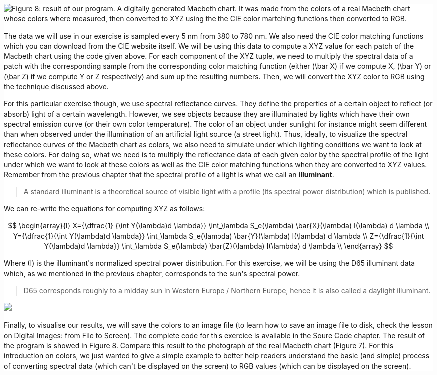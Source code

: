 ![Figure 8: result of our program. A digitally generated Macbeth chart. It was made from the colors of a real Macbeth chart whose colors where measured, then converted to XYZ using the the CIE color martching functions then converted to RGB.](/images/color/macbethchart.png)

The data we will use in our exercise is sampled every 5 nm from 380 to 780 nm. We also need the CIE color matching functions which you can download from the CIE website itself. We will be using this data to compute a XYZ value for each patch of the Macbeth chart using the code given above. For each component of the XYZ tuple, we need to multiply the spectral data of a patch with the corresponding sample from the corresponding color matching function (either \(\bar X\) if we compute X, \(\bar Y\) or \(\bar Z\) if we compute Y or Z respectively) and sum up the resulting numbers. Then, we will convert the XYZ color to RGB using the technique discussed above.

For this particular exercise though, we use spectral reflectance curves. They define the properties of a certain object to reflect (or absorb) light of a certain wavelength. However, we see objects because they are illuminated by lights which have their own spectral emission curve (or their own color temperature). The color of an object under sunlight for instance might seem different than when observed under the illumination of an artificial light source (a street light). Thus, ideally, to visualize the spectral reflectance curves of the Macbeth chart as colors, we also need to simulate under which lighting conditions we want to look at these colors. For doing so, what we need is to multiply the reflectance data of each given color by the spectral profile of the light under which we want to look at these colors as well as the CIE color matching functions when they are converted to XYZ values. Remember from the previous chapter that the spectral profile of a light is what we call an **illuminant**.

> A standard illuminant is a theoretical source of visible light with a profile (its spectral power distribution) which is published.

We can re-write the equations for computing XYZ as follows:

$$
\begin{array}{l}
X={\dfrac{1} {\int Y(\lambda)d \lambda}} \int_\lambda S_e(\lambda) \bar{X}(\lambda) I(\lambda) d \lambda \\
Y={\dfrac{1}{\int Y(\lambda)d \lambda}} \int_\lambda S_e(\lambda) \bar{Y}(\lambda) I(\lambda) d \lambda \\
Z={\dfrac{1}{\int Y(\lambda)d \lambda}} \int_\lambda S_e(\lambda) \bar{Z}(\lambda) I(\lambda) d \lambda \\
\end{array}
$$

Where \(I\) is the illuminant's normalized spectral power distribution. For this exercise, we will be using the D65 illuminant data which, as we mentioned in the previous chapter, corresponds to the sun's spectral power.

> D65 corresponds roughly to a midday sun in Western Europe / Northern Europe, hence it is also called a daylight illuminant.

![](/images/color/reflectancetoxyz.png)

Finally, to visualise our results, we will save the colors to an image file (to learn how to save an image file to disk, check the lesson on [Digital Images: from File to Screen](/lessons/digital-imaging/digital-images/)). The complete code for this exercice is available in the Soure Code chapter. The result of the program is showed in Figure 8. Compare this result to the photograph of the real Macbeth chart (Figure 7). For this introduction on colors, we just wanted to give a simple example to better help readers understand the basic (and simple) process of converting spectral data (which can't be displayed on the screen) to RGB values (which can be displayed on the screen).
